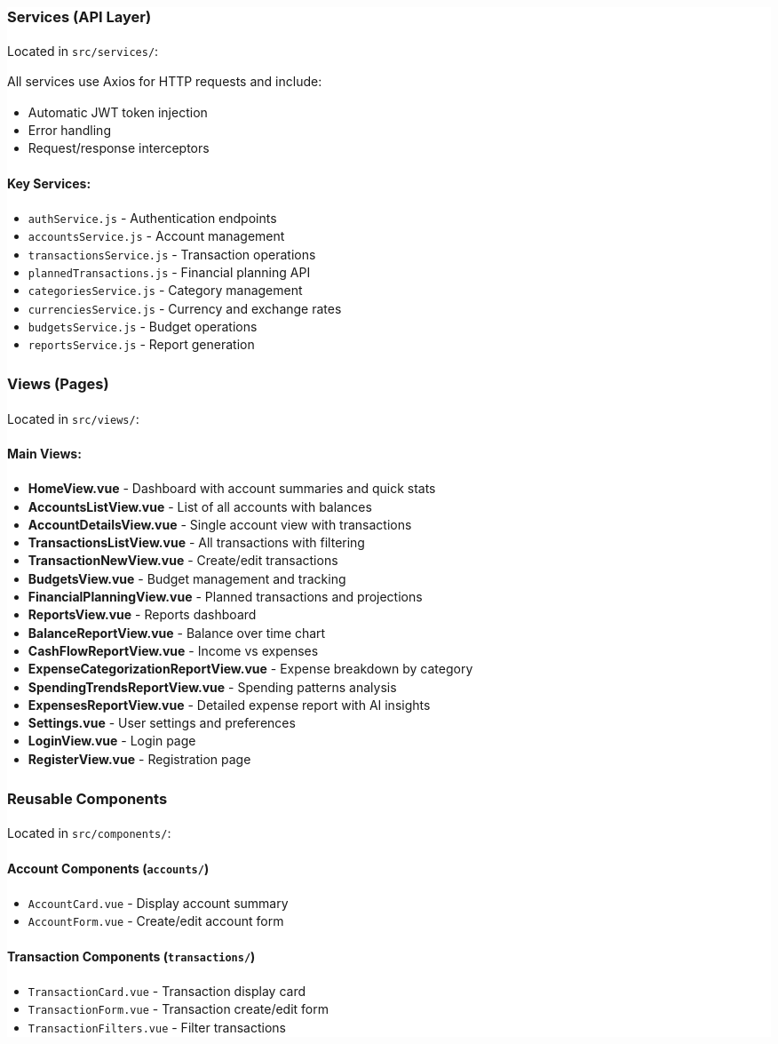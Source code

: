 ### Services (API Layer)

Located in `src/services/`:

All services use Axios for HTTP requests and include:
- Automatic JWT token injection
- Error handling
- Request/response interceptors

#### Key Services:
- `authService.js` - Authentication endpoints
- `accountsService.js` - Account management
- `transactionsService.js` - Transaction operations
- `plannedTransactions.js` - Financial planning API
- `categoriesService.js` - Category management
- `currenciesService.js` - Currency and exchange rates
- `budgetsService.js` - Budget operations
- `reportsService.js` - Report generation

### Views (Pages)

Located in `src/views/`:

#### Main Views:
- **HomeView.vue** - Dashboard with account summaries and quick stats
- **AccountsListView.vue** - List of all accounts with balances
- **AccountDetailsView.vue** - Single account view with transactions
- **TransactionsListView.vue** - All transactions with filtering
- **TransactionNewView.vue** - Create/edit transactions
- **BudgetsView.vue** - Budget management and tracking
- **FinancialPlanningView.vue** - Planned transactions and projections
- **ReportsView.vue** - Reports dashboard
- **BalanceReportView.vue** - Balance over time chart
- **CashFlowReportView.vue** - Income vs expenses
- **ExpenseCategorizationReportView.vue** - Expense breakdown by category
- **SpendingTrendsReportView.vue** - Spending patterns analysis
- **ExpensesReportView.vue** - Detailed expense report with AI insights
- **Settings.vue** - User settings and preferences
- **LoginView.vue** - Login page
- **RegisterView.vue** - Registration page

### Reusable Components

Located in `src/components/`:

#### Account Components (`accounts/`)
- `AccountCard.vue` - Display account summary
- `AccountForm.vue` - Create/edit account form

#### Transaction Components (`transactions/`)
- `TransactionCard.vue` - Transaction display card
- `TransactionForm.vue` - Transaction create/edit form
- `TransactionFilters.vue` - Filter transactions
